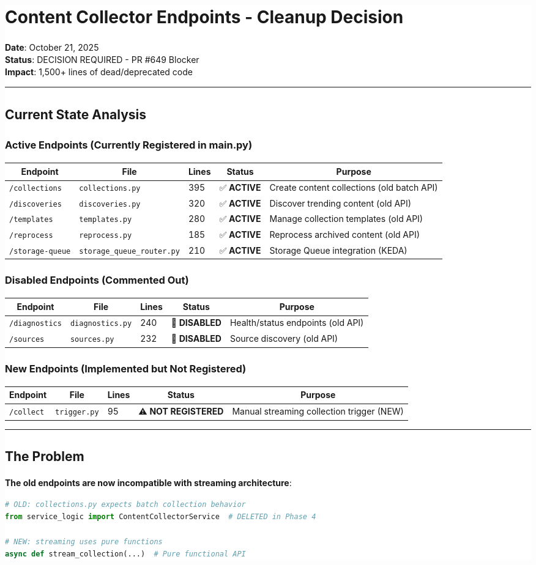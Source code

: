 # Content Collector Endpoints - Cleanup Decision

**Date**: October 21, 2025  
**Status**: DECISION REQUIRED - PR #649 Blocker  
**Impact**: 1,500+ lines of dead/deprecated code

---

## Current State Analysis

### Active Endpoints (Currently Registered in main.py)

| Endpoint | File | Lines | Status | Purpose |
|----------|------|-------|--------|---------|
| `/collections` | `collections.py` | 395 | ✅ **ACTIVE** | Create content collections (old batch API) |
| `/discoveries` | `discoveries.py` | 320 | ✅ **ACTIVE** | Discover trending content (old API) |
| `/templates` | `templates.py` | 280 | ✅ **ACTIVE** | Manage collection templates (old API) |
| `/reprocess` | `reprocess.py` | 185 | ✅ **ACTIVE** | Reprocess archived content (old API) |
| `/storage-queue` | `storage_queue_router.py` | 210 | ✅ **ACTIVE** | Storage Queue integration (KEDA) |

### Disabled Endpoints (Commented Out)

| Endpoint | File | Lines | Status | Purpose |
|----------|------|-------|--------|---------|
| `/diagnostics` | `diagnostics.py` | 240 | 🔴 **DISABLED** | Health/status endpoints (old API) |
| `/sources` | `sources.py` | 232 | 🔴 **DISABLED** | Source discovery (old API) |

### New Endpoints (Implemented but Not Registered)

| Endpoint | File | Lines | Status | Purpose |
|----------|------|-------|--------|---------|
| `/collect` | `trigger.py` | 95 | ⚠️ **NOT REGISTERED** | Manual streaming collection trigger (NEW) |

---

## The Problem

**The old endpoints are now incompatible with streaming architecture**:

```python
# OLD: collections.py expects batch collection behavior
from service_logic import ContentCollectorService  # DELETED in Phase 4

# NEW: streaming uses pure functions
async def stream_collection(...)  # Pure functional API
```
